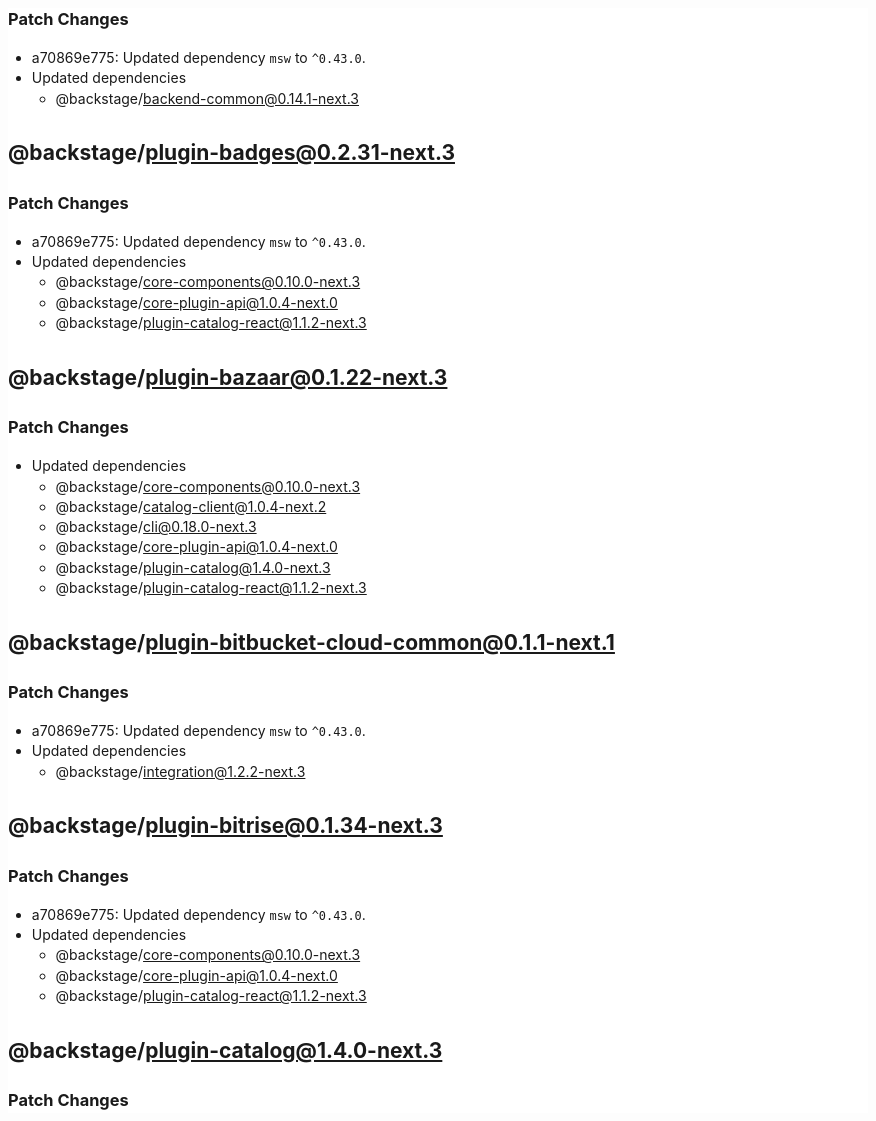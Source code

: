 ### Patch Changes

- a70869e775: Updated dependency `msw` to `^0.43.0`.
- Updated dependencies
  - @backstage/backend-common@0.14.1-next.3

## @backstage/plugin-badges@0.2.31-next.3

### Patch Changes

- a70869e775: Updated dependency `msw` to `^0.43.0`.
- Updated dependencies
  - @backstage/core-components@0.10.0-next.3
  - @backstage/core-plugin-api@1.0.4-next.0
  - @backstage/plugin-catalog-react@1.1.2-next.3

## @backstage/plugin-bazaar@0.1.22-next.3

### Patch Changes

- Updated dependencies
  - @backstage/core-components@0.10.0-next.3
  - @backstage/catalog-client@1.0.4-next.2
  - @backstage/cli@0.18.0-next.3
  - @backstage/core-plugin-api@1.0.4-next.0
  - @backstage/plugin-catalog@1.4.0-next.3
  - @backstage/plugin-catalog-react@1.1.2-next.3

## @backstage/plugin-bitbucket-cloud-common@0.1.1-next.1

### Patch Changes

- a70869e775: Updated dependency `msw` to `^0.43.0`.
- Updated dependencies
  - @backstage/integration@1.2.2-next.3

## @backstage/plugin-bitrise@0.1.34-next.3

### Patch Changes

- a70869e775: Updated dependency `msw` to `^0.43.0`.
- Updated dependencies
  - @backstage/core-components@0.10.0-next.3
  - @backstage/core-plugin-api@1.0.4-next.0
  - @backstage/plugin-catalog-react@1.1.2-next.3

## @backstage/plugin-catalog@1.4.0-next.3

### Patch Changes
